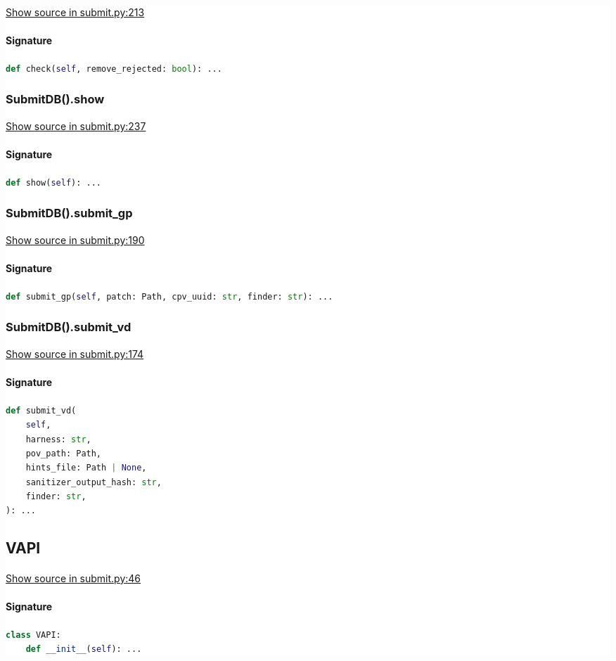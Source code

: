 [Show source in submit.py:213](../../libCRS/submit.py#L213)

#### Signature

```python
def check(self, remove_rejected: bool): ...
```

### SubmitDB().show

[Show source in submit.py:237](../../libCRS/submit.py#L237)

#### Signature

```python
def show(self): ...
```

### SubmitDB().submit_gp

[Show source in submit.py:190](../../libCRS/submit.py#L190)

#### Signature

```python
def submit_gp(self, patch: Path, cpv_uuid: str, finder: str): ...
```

### SubmitDB().submit_vd

[Show source in submit.py:174](../../libCRS/submit.py#L174)

#### Signature

```python
def submit_vd(
    self,
    harness: str,
    pov_path: Path,
    hints_file: Path | None,
    sanitizer_output_hash: str,
    finder: str,
): ...
```



## VAPI

[Show source in submit.py:46](../../libCRS/submit.py#L46)

#### Signature

```python
class VAPI:
    def __init__(self): ...
```
